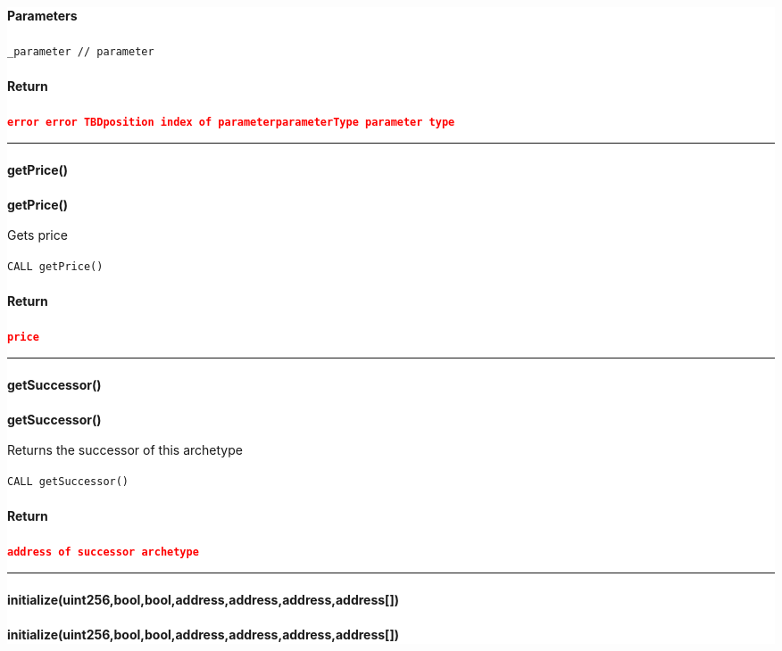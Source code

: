 #### Parameters

```solidity
_parameter // parameter

```

#### Return

```json
error error TBDposition index of parameterparameterType parameter type
```


---

#### getPrice()


**getPrice()**


Gets price

```endpoint
CALL getPrice()
```

#### Return

```json
price
```


---

#### getSuccessor()


**getSuccessor()**


Returns the successor of this archetype

```endpoint
CALL getSuccessor()
```

#### Return

```json
address of successor archetype
```


---

#### initialize(uint256,bool,bool,address,address,address,address[])


**initialize(uint256,bool,bool,address,address,address,address[])**
